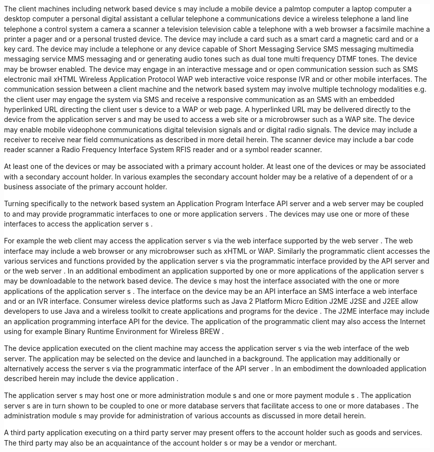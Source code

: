 The client machines including network based device s may include a mobile device a palmtop computer a laptop computer a desktop computer a personal digital assistant a cellular telephone a communications device a wireless telephone a land line telephone a control system a camera a scanner a television television cable a telephone with a web browser a facsimile machine a printer a pager and or a personal trusted device. The device may include a card such as a smart card a magnetic card and or a key card. The device may include a telephone or any device capable of Short Messaging Service SMS messaging multimedia messaging service MMS messaging and or generating audio tones such as dual tone multi frequency DTMF tones. The device may be browser enabled. The device may engage in an interactive message and or open communication session such as SMS electronic mail xHTML Wireless Application Protocol WAP web interactive voice response IVR and or other mobile interfaces. The communication session between a client machine and the network based system may involve multiple technology modalities e.g. the client user may engage the system via SMS and receive a responsive communication as an SMS with an embedded hyperlinked URL directing the client user s device to a WAP or web page. A hyperlinked URL may be delivered directly to the device from the application server s and may be used to access a web site or a microbrowser such as a WAP site. The device may enable mobile videophone communications digital television signals and or digital radio signals. The device may include a receiver to receive near field communications as described in more detail herein. The scanner device may include a bar code reader scanner a Radio Frequency Interface System RFIS reader and or a symbol reader scanner.

At least one of the devices or may be associated with a primary account holder. At least one of the devices or may be associated with a secondary account holder. In various examples the secondary account holder may be a relative of a dependent of or a business associate of the primary account holder.

Turning specifically to the network based system an Application Program Interface API server and a web server may be coupled to and may provide programmatic interfaces to one or more application servers . The devices may use one or more of these interfaces to access the application server s .

For example the web client may access the application server s via the web interface supported by the web server . The web interface may include a web browser or any microbrowser such as xHTML or WAP. Similarly the programmatic client accesses the various services and functions provided by the application server s via the programmatic interface provided by the API server and or the web server . In an additional embodiment an application supported by one or more applications of the application server s may be downloadable to the network based device. The device s may host the interface associated with the one or more applications of the application server s . The interface on the device may be an API interface an SMS interface a web interface and or an IVR interface. Consumer wireless device platforms such as Java 2 Platform Micro Edition J2ME J2SE and J2EE allow developers to use Java and a wireless toolkit to create applications and programs for the device . The J2ME interface may include an application programming interface API for the device. The application of the programmatic client may also access the Internet using for example Binary Runtime Environment for Wireless BREW .

The device application executed on the client machine may access the application server s via the web interface of the web server. The application may be selected on the device and launched in a background. The application may additionally or alternatively access the server s via the programmatic interface of the API server . In an embodiment the downloaded application described herein may include the device application .

The application server s may host one or more administration module s and one or more payment module s . The application server s are in turn shown to be coupled to one or more database servers that facilitate access to one or more databases . The administration module s may provide for administration of various accounts as discussed in more detail herein.

A third party application executing on a third party server may present offers to the account holder such as goods and services. The third party may also be an acquaintance of the account holder s or may be a vendor or merchant.
